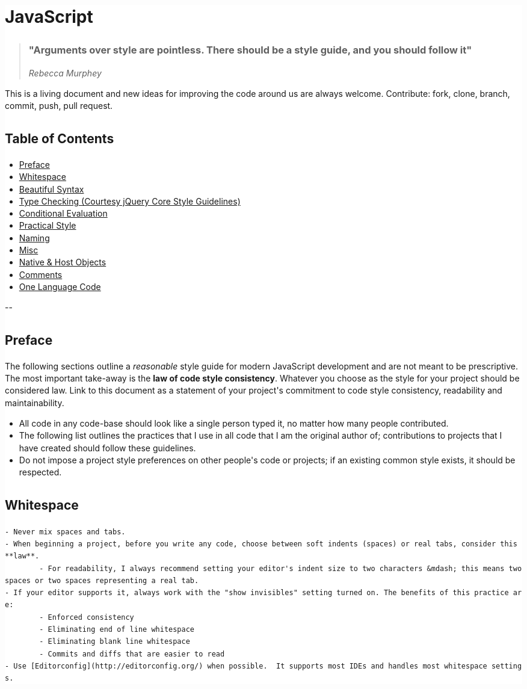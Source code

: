 # JavaScript

> ### "Arguments over style are pointless. There should be a style guide, and you should follow it"
>_Rebecca_ _Murphey_

This is a living document and new ideas for improving the code around us are always welcome. Contribute: fork, clone, branch, commit, push, pull request.

## Table of Contents
* [Preface](#preface)
* [Whitespace](#whitespace)
* [Beautiful Syntax](#spacing)
* [Type Checking (Courtesy jQuery Core Style Guidelines)](#type)
* [Conditional Evaluation](#cond)
* [Practical Style](#practical)
* [Naming](#naming)
* [Misc](#misc)
* [Native & Host Objects](#native)
* [Comments](#comments)
* [One Language Code](#language)


--


## <a name="preface">Preface</a>

The following sections outline a _reasonable_ style guide for modern JavaScript development and are not meant to be prescriptive. The most important take-away is the **law of code style consistency**. Whatever you choose as the style for your project should be considered law. Link to this document as a statement of your project's commitment to code style consistency, readability and maintainability.

* All code in any code-base should look like a single person typed it, no matter how many people contributed.
* The following list outlines the practices that I use in all code that I am the original author of; contributions to projects that I have created should follow these guidelines.
* Do not impose a project style preferences on other people's code or projects; if an existing common style exists, it should be respected.

## <a name="whitespace">Whitespace</a>
	- Never mix spaces and tabs.
	- When beginning a project, before you write any code, choose between soft indents (spaces) or real tabs, consider this **law**.
			- For readability, I always recommend setting your editor's indent size to two characters &mdash; this means two spaces or two spaces representing a real tab.
	- If your editor supports it, always work with the "show invisibles" setting turned on. The benefits of this practice are:
			- Enforced consistency
			- Eliminating end of line whitespace
			- Eliminating blank line whitespace
			- Commits and diffs that are easier to read
	- Use [Editorconfig](http://editorconfig.org/) when possible.  It supports most IDEs and handles most whitespace settings.
